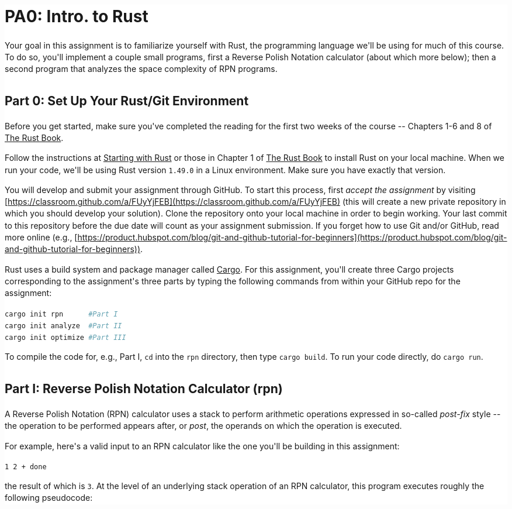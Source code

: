 # PA0: Intro. to Rust

Your goal in this assignment is to familiarize yourself with Rust, the programming language we'll be using for much of this course. To do so, you'll implement a couple small programs, first a Reverse Polish Notation calculator (about which more below); then a second program that analyzes the space complexity of RPN programs.

## Part 0: Set Up Your Rust/Git Environment 

Before you get started, make sure you've completed the reading for the first two weeks of the course -- Chapters 1-6 and 8 of [The Rust Book](https://doc.rust-lang.org/book/index.html).

Follow the instructions at [Starting with Rust](../starting-rust.md) or those in Chapter 1 of [The Rust Book](https://doc.rust-lang.org/book/index.html) to install Rust on your local machine. When we run your code, we'll be using Rust version `1.49.0` in a Linux environment. Make sure you have exactly that version.

You will develop and submit your assignment through GitHub. To start this process, first *accept the assignment* by visiting [https://classroom.github.com/a/FUyYjFEB](https://classroom.github.com/a/FUyYjFEB) (this will create a new private repository in which you should develop your solution). Clone the repository onto your local machine in order to begin working. Your last commit to this repository before the due date will count as your assignment submission. If you forget how to use Git and/or GitHub, read more online (e.g., [https://product.hubspot.com/blog/git-and-github-tutorial-for-beginners](https://product.hubspot.com/blog/git-and-github-tutorial-for-beginners)).

Rust uses a build system and package manager called [Cargo](https://doc.rust-lang.org/cargo/). For this assignment, you'll create three Cargo projects corresponding to the assignment's three parts by typing the following commands from within your GitHub repo for the assignment:

```bash
cargo init rpn      #Part I
cargo init analyze  #Part II
cargo init optimize #Part III
```

To compile the code for, e.g., Part I, `cd` into the `rpn` directory, then type `cargo build`. To run your code directly, do `cargo run`.

## Part I: Reverse Polish Notation Calculator (rpn)

A Reverse Polish Notation (RPN) calculator uses a stack to perform arithmetic operations expressed in so-called *post-fix* style -- the operation to be performed appears after, or *post*, the operands on which the operation is executed.

For example, here's a valid input to an RPN calculator like the one you'll be building in this assignment:

```
1 2 + done
```

the result of which is `3`. At the level of an underlying stack operation of an RPN calculator, this program executes roughly the following pseudocode:
